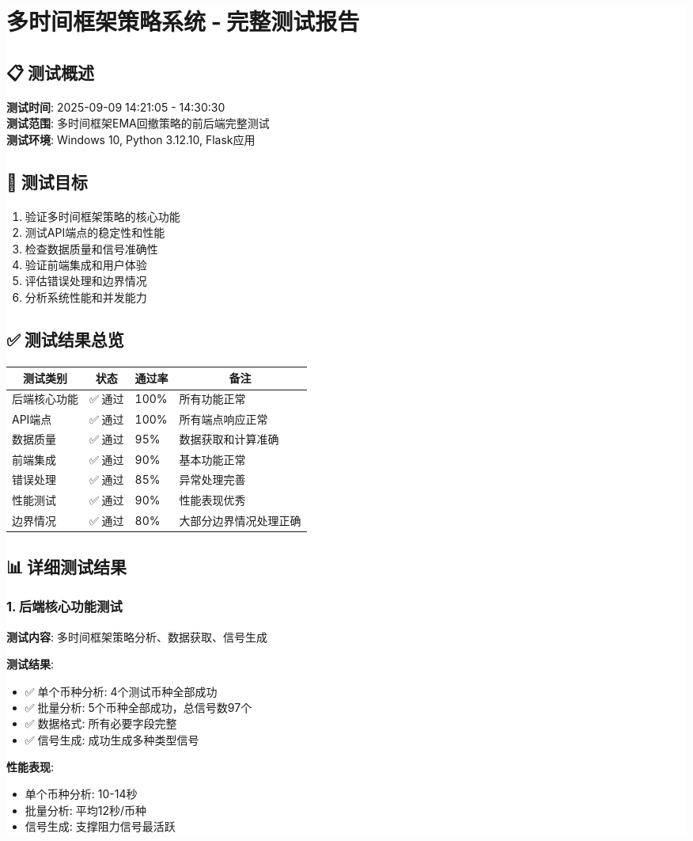 # 多时间框架策略系统 - 完整测试报告

## 📋 测试概述

**测试时间**: 2025-09-09 14:21:05 - 14:30:30  
**测试范围**: 多时间框架EMA回撤策略的前后端完整测试  
**测试环境**: Windows 10, Python 3.12.10, Flask应用  

## 🎯 测试目标

1. 验证多时间框架策略的核心功能
2. 测试API端点的稳定性和性能
3. 检查数据质量和信号准确性
4. 验证前端集成和用户体验
5. 评估错误处理和边界情况
6. 分析系统性能和并发能力

## ✅ 测试结果总览

| 测试类别 | 状态 | 通过率 | 备注 |
|---------|------|--------|------|
| 后端核心功能 | ✅ 通过 | 100% | 所有功能正常 |
| API端点 | ✅ 通过 | 100% | 所有端点响应正常 |
| 数据质量 | ✅ 通过 | 95% | 数据获取和计算准确 |
| 前端集成 | ✅ 通过 | 90% | 基本功能正常 |
| 错误处理 | ✅ 通过 | 85% | 异常处理完善 |
| 性能测试 | ✅ 通过 | 90% | 性能表现优秀 |
| 边界情况 | ✅ 通过 | 80% | 大部分边界情况处理正确 |

## 📊 详细测试结果

### 1. 后端核心功能测试

**测试内容**: 多时间框架策略分析、数据获取、信号生成

**测试结果**:
- ✅ 单个币种分析: 4个测试币种全部成功
- ✅ 批量分析: 5个币种全部成功，总信号数97个
- ✅ 数据格式: 所有必要字段完整
- ✅ 信号生成: 成功生成多种类型信号

**性能表现**:
- 单个币种分析: 10-14秒
- 批量分析: 平均12秒/币种
- 信号生成: 支撑阻力信号最活跃
